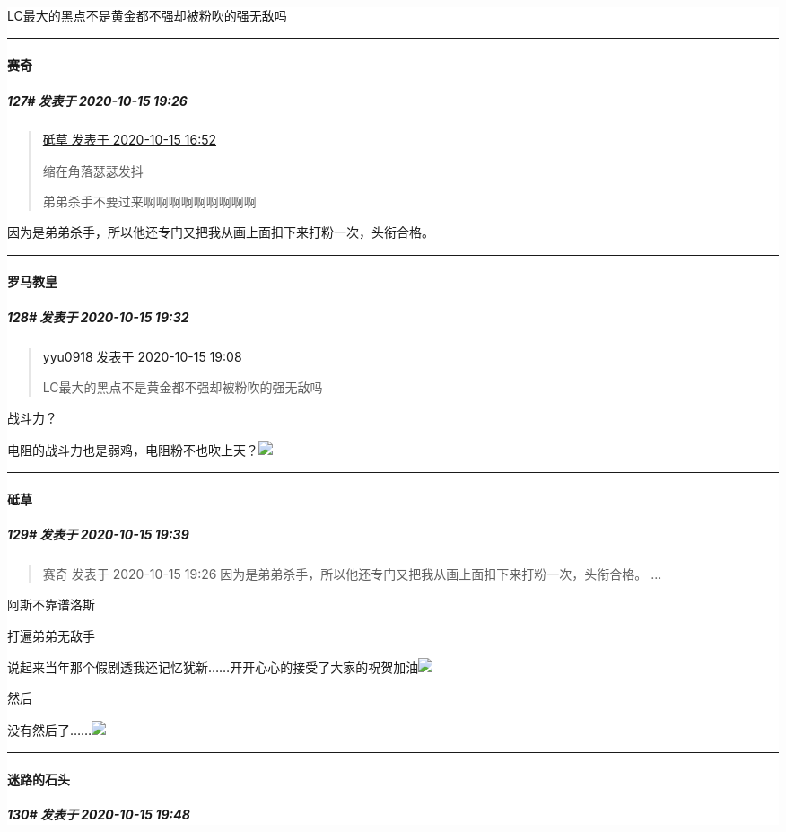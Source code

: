 
LC最大的黑点不是黄金都不强却被粉吹的强无敌吗


-----

####  赛奇  
##### 127#       发表于 2020-10-15 19:26


<blockquote><a href="httphttps://bbs.saraba1st.com/2b/forum.php?mod=redirect&amp;goto=findpost&amp;pid=49058435&amp;ptid=1965058" target="_blank">砥草 发表于 2020-10-15 16:52</a>

缩在角落瑟瑟发抖


弟弟杀手不要过来啊啊啊啊啊啊啊啊啊</blockquote>
因为是弟弟杀手，所以他还专门又把我从画上面扣下来打粉一次，头衔合格。


-----

####  罗马教皇  
##### 128#       发表于 2020-10-15 19:32


<blockquote><a href="httphttps://bbs.saraba1st.com/2b/forum.php?mod=redirect&amp;goto=findpost&amp;pid=49059626&amp;ptid=1965058" target="_blank">yyu0918 发表于 2020-10-15 19:08</a>

LC最大的黑点不是黄金都不强却被粉吹的强无敌吗</blockquote>
战斗力？


电阻的战斗力也是弱鸡，电阻粉不也吹上天？<img src="https://static.saraba1st.com/image/smiley/face2017/048.png" referrerpolicy="no-referrer">


-----

####  砥草  
##### 129#       发表于 2020-10-15 19:39


<blockquote>赛奇 发表于 2020-10-15 19:26
因为是弟弟杀手，所以他还专门又把我从画上面扣下来打粉一次，头衔合格。 ...</blockquote>
阿斯不靠谱洛斯

打遍弟弟无敌手


说起来当年那个假剧透我还记忆犹新……开开心心的接受了大家的祝贺加油<img src="https://static.saraba1st.com/image/smiley/face2017/074.png" referrerpolicy="no-referrer">

然后

没有然后了……<img src="https://static.saraba1st.com/image/smiley/face2017/139.png" referrerpolicy="no-referrer">


-----

####  迷路的石头  
##### 130#       发表于 2020-10-15 19:48
